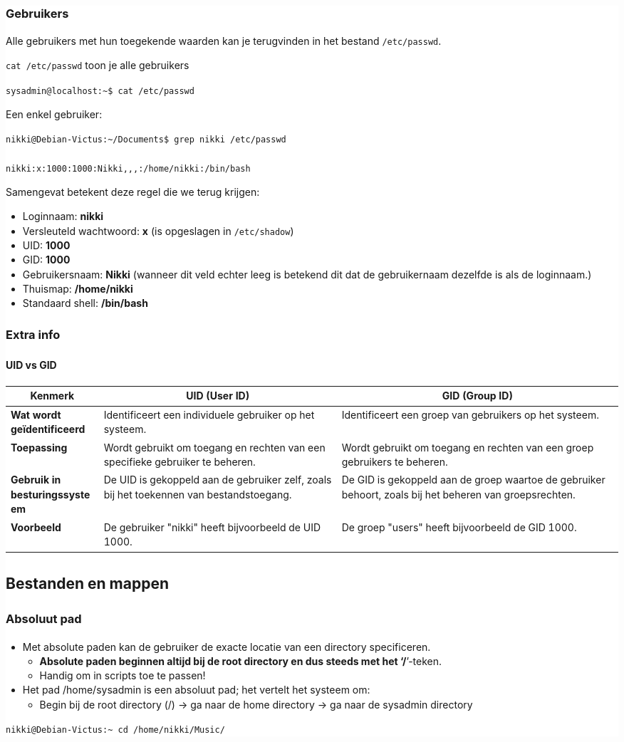 
### Gebruikers

Alle gebruikers met hun toegekende waarden kan je terugvinden in het bestand `/etc/passwd`.

`cat /etc/passwd` toon je alle gebruikers

```bash
sysadmin@localhost:~$ cat /etc/passwd
```

Een enkel gebruiker:

```bash
nikki@Debian-Victus:~/Documents$ grep nikki /etc/passwd

nikki:x:1000:1000:Nikki,,,:/home/nikki:/bin/bash
```

Samengevat betekent deze regel die we terug krijgen:

- Loginnaam: **nikki**
- Versleuteld wachtwoord: **x** (is opgeslagen in `/etc/shadow`)
- UID: **1000**
- GID: **1000**
- Gebruikersnaam: **Nikki** (wanneer dit veld echter leeg is betekend dit dat de gebruikernaam dezelfde is als de loginnaam.)
- Thuismap: **/home/nikki**
- Standaard shell: **/bin/bash**

### Extra info
#### UID vs GID

| Kenmerk                    | UID (User ID)                                           | GID (Group ID)                                           |
|----------------------------|---------------------------------------------------------|---------------------------------------------------------|
| **Wat wordt geïdentificeerd** | Identificeert een individuele gebruiker op het systeem. | Identificeert een groep van gebruikers op het systeem.  |
| **Toepassing**              | Wordt gebruikt om toegang en rechten van een specifieke gebruiker te beheren. | Wordt gebruikt om toegang en rechten van een groep gebruikers te beheren. |
| **Gebruik in besturingssysteem** | De UID is gekoppeld aan de gebruiker zelf, zoals bij het toekennen van bestandstoegang. | De GID is gekoppeld aan de groep waartoe de gebruiker behoort, zoals bij het beheren van groepsrechten. |
| **Voorbeeld**               | De gebruiker "nikki" heeft bijvoorbeeld de UID 1000.    | De groep "users" heeft bijvoorbeeld de GID 1000.       |



## Bestanden en mappen

### Absoluut pad
- Met absolute paden kan de gebruiker de exacte locatie van een directory specificeren.
	- **Absolute paden beginnen altijd bij de root directory **en dus steeds met het ‘**/**’-teken.
	- Handig om in scripts toe te passen!
- Het pad /home/sysadmin is een absoluut pad; het vertelt het systeem om:
	- Begin bij de root directory (/) -> ga naar de home directory -> ga naar de sysadmin directory

```bash
nikki@Debian-Victus:~ cd /home/nikki/Music/
```
